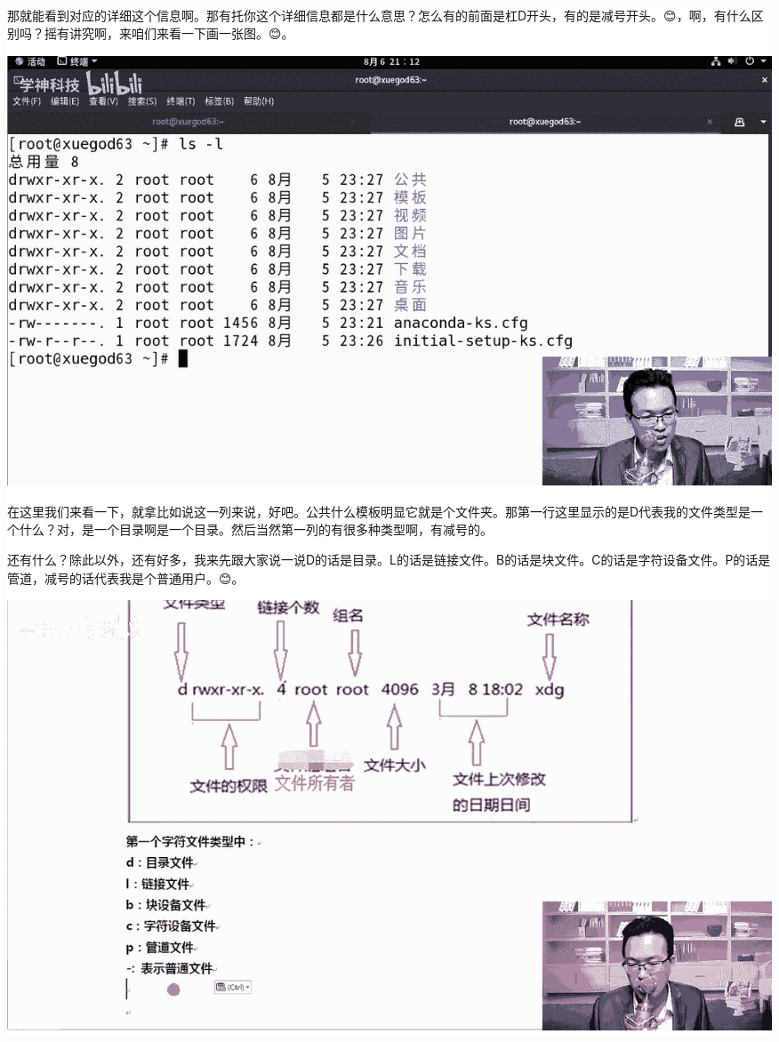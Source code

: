 那就能看到对应的详细这个信息啊。那有托你这个详细信息都是什么意思？怎么有的前面是杠D开头，有的是减号开头。😊，啊，有什么区别吗？摇有讲究啊，来咱们来看一下画一张图。😊。



![](img/1c84bd29974e26c42f7033e0e02278eb_17.png)

在这里我们来看一下，就拿比如说这一列来说，好吧。公共什么模板明显它就是个文件夹。那第一行这里显示的是D代表我的文件类型是一个什么？对，是一个目录啊是一个目录。然后当然第一列的有很多种类型啊，有减号的。

还有什么？除此以外，还有好多，我来先跟大家说一说D的话是目录。L的话是链接文件。B的话是块文件。C的话是字符设备文件。P的话是管道，减号的话代表我是个普通用户。😊。



![](img/1c84bd29974e26c42f7033e0e02278eb_19.png)
